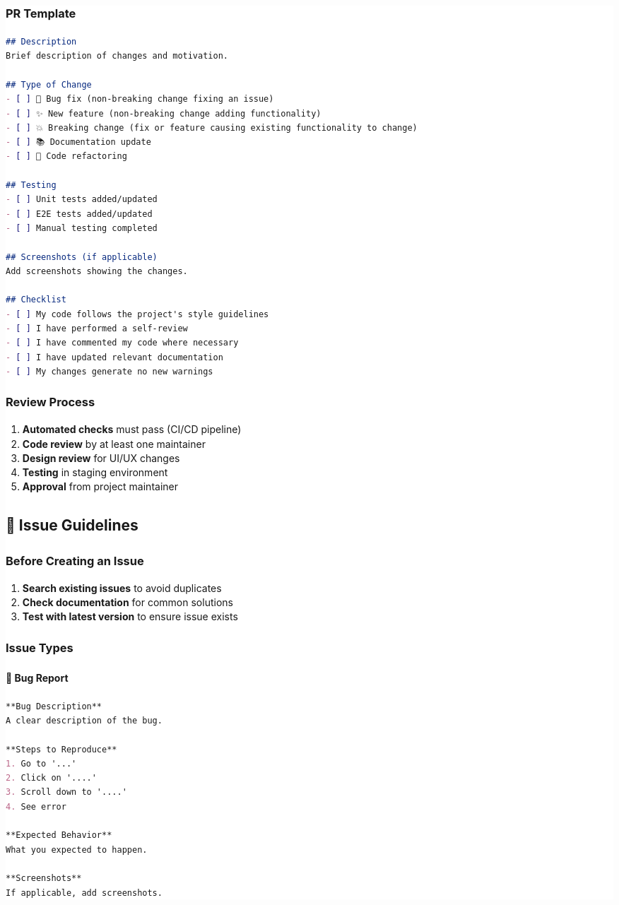 ### PR Template

```markdown
## Description
Brief description of changes and motivation.

## Type of Change
- [ ] 🐛 Bug fix (non-breaking change fixing an issue)
- [ ] ✨ New feature (non-breaking change adding functionality)
- [ ] 💥 Breaking change (fix or feature causing existing functionality to change)
- [ ] 📚 Documentation update
- [ ] 🧹 Code refactoring

## Testing
- [ ] Unit tests added/updated
- [ ] E2E tests added/updated
- [ ] Manual testing completed

## Screenshots (if applicable)
Add screenshots showing the changes.

## Checklist
- [ ] My code follows the project's style guidelines
- [ ] I have performed a self-review
- [ ] I have commented my code where necessary
- [ ] I have updated relevant documentation
- [ ] My changes generate no new warnings
```

### Review Process

1. **Automated checks** must pass (CI/CD pipeline)
2. **Code review** by at least one maintainer
3. **Design review** for UI/UX changes
4. **Testing** in staging environment
5. **Approval** from project maintainer

## 🐛 Issue Guidelines

### Before Creating an Issue

1. **Search existing issues** to avoid duplicates
2. **Check documentation** for common solutions
3. **Test with latest version** to ensure issue exists

### Issue Types

#### 🐛 Bug Report
```markdown
**Bug Description**
A clear description of the bug.

**Steps to Reproduce**
1. Go to '...'
2. Click on '....'
3. Scroll down to '....'
4. See error

**Expected Behavior**
What you expected to happen.

**Screenshots**
If applicable, add screenshots.
```